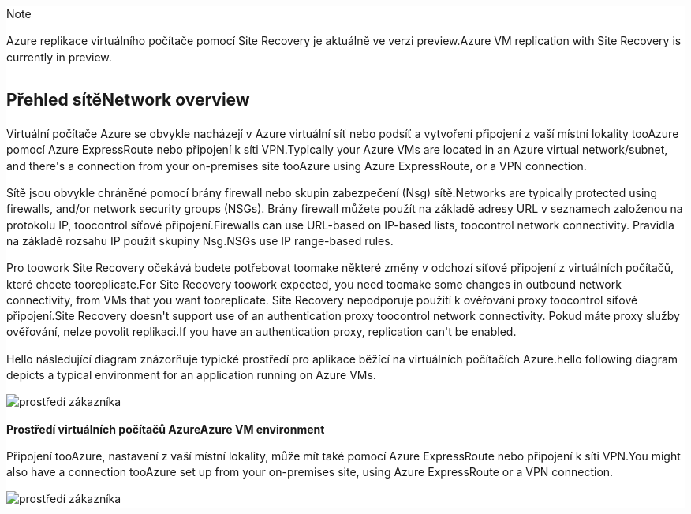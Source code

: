 >[!NOTE]
> <span data-ttu-id="cbdc7-107">Azure replikace virtuálního počítače pomocí Site Recovery je aktuálně ve verzi preview.</span><span class="sxs-lookup"><span data-stu-id="cbdc7-107">Azure VM replication with Site Recovery is currently in preview.</span></span>



## <a name="network-overview"></a><span data-ttu-id="cbdc7-108">Přehled sítě</span><span class="sxs-lookup"><span data-stu-id="cbdc7-108">Network overview</span></span>

<span data-ttu-id="cbdc7-109">Virtuální počítače Azure se obvykle nacházejí v Azure virtuální síť nebo podsíť a vytvoření připojení z vaší místní lokality tooAzure pomocí Azure ExpressRoute nebo připojení k síti VPN.</span><span class="sxs-lookup"><span data-stu-id="cbdc7-109">Typically your Azure VMs are located in an Azure virtual network/subnet, and there's a connection from your on-premises site tooAzure using Azure ExpressRoute, or a VPN connection.</span></span>

<span data-ttu-id="cbdc7-110">Sítě jsou obvykle chráněné pomocí brány firewall nebo skupin zabezpečení (Nsg) sítě.</span><span class="sxs-lookup"><span data-stu-id="cbdc7-110">Networks are typically protected using firewalls, and/or network security groups (NSGs).</span></span> <span data-ttu-id="cbdc7-111">Brány firewall můžete použít na základě adresy URL v seznamech založenou na protokolu IP, toocontrol síťové připojení.</span><span class="sxs-lookup"><span data-stu-id="cbdc7-111">Firewalls can use URL-based on IP-based lists, toocontrol network connectivity.</span></span> <span data-ttu-id="cbdc7-112">Pravidla na základě rozsahu IP použít skupiny Nsg.</span><span class="sxs-lookup"><span data-stu-id="cbdc7-112">NSGs use IP range-based rules.</span></span> 


<span data-ttu-id="cbdc7-113">Pro toowork Site Recovery očekává budete potřebovat toomake některé změny v odchozí síťové připojení z virtuálních počítačů, které chcete tooreplicate.</span><span class="sxs-lookup"><span data-stu-id="cbdc7-113">For Site Recovery toowork expected, you need toomake some changes in outbound network connectivity, from VMs that you want tooreplicate.</span></span> <span data-ttu-id="cbdc7-114">Site Recovery nepodporuje použití k ověřování proxy toocontrol síťové připojení.</span><span class="sxs-lookup"><span data-stu-id="cbdc7-114">Site Recovery doesn't support use of an authentication proxy toocontrol network connectivity.</span></span> <span data-ttu-id="cbdc7-115">Pokud máte proxy služby ověřování, nelze povolit replikaci.</span><span class="sxs-lookup"><span data-stu-id="cbdc7-115">If you have an authentication proxy, replication can't be enabled.</span></span> 


<span data-ttu-id="cbdc7-116">Hello následující diagram znázorňuje typické prostředí pro aplikace běžící na virtuálních počítačích Azure.</span><span class="sxs-lookup"><span data-stu-id="cbdc7-116">hello following diagram depicts a typical environment for an application running on Azure VMs.</span></span>

![prostředí zákazníka](./media/azure-to-azure-walkthrough-network/source-environment.png)

<span data-ttu-id="cbdc7-118">**Prostředí virtuálních počítačů Azure**</span><span class="sxs-lookup"><span data-stu-id="cbdc7-118">**Azure VM environment**</span></span>

<span data-ttu-id="cbdc7-119">Připojení tooAzure, nastavení z vaší místní lokality, může mít také pomocí Azure ExpressRoute nebo připojení k síti VPN.</span><span class="sxs-lookup"><span data-stu-id="cbdc7-119">You might also have a connection tooAzure set up from your on-premises site, using Azure ExpressRoute or a VPN connection.</span></span> 

![prostředí zákazníka](./media/azure-to-azure-walkthrough-network/source-environment-expressroute.png)
